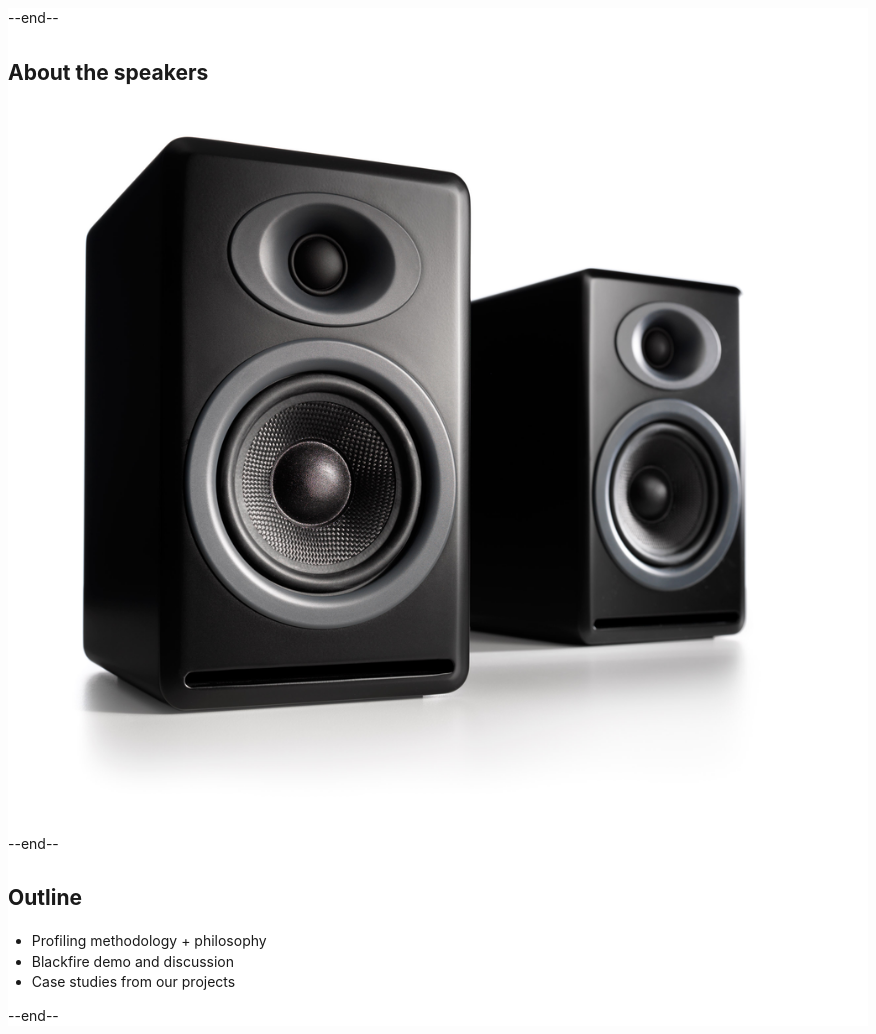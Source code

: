 --end--

## About the speakers


<img src="img/speakers.jpg">

--end--

## Outline

* Profiling methodology + philosophy
* Blackfire demo and discussion
* Case studies from our projects

--end--
